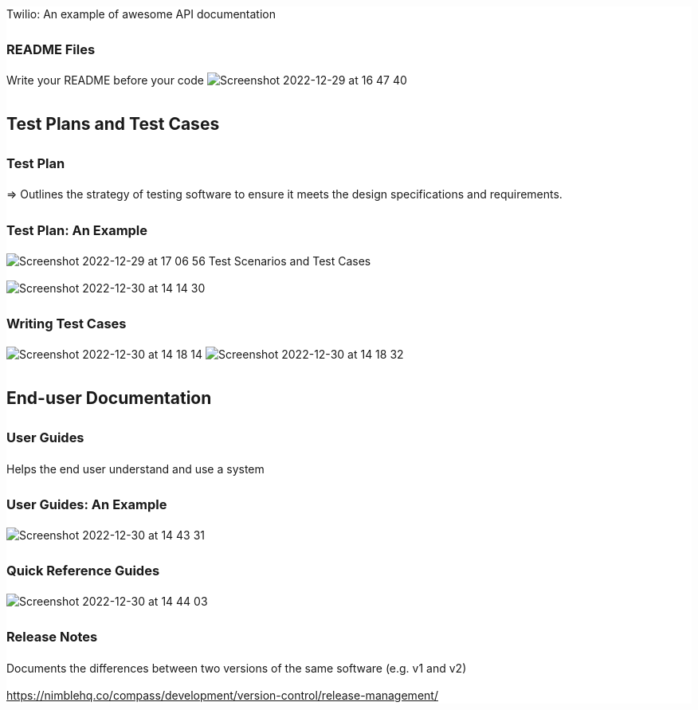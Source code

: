 Twilio: An example of awesome API documentation

### README Files

Write your README before your code
![Screenshot 2022-12-29 at 16 47 40](https://user-images.githubusercontent.com/25881847/210048861-e52610a0-e5da-4ac1-9a68-d96cba99f801.png)

## Test Plans and Test Cases

### Test Plan
=> Outlines the strategy of testing software to ensure it meets the design specifications and requirements.

### Test Plan: An Example
![Screenshot 2022-12-29 at 17 06 56](https://user-images.githubusercontent.com/25881847/210048867-052b8075-bacf-4a43-9f09-df9c4fd0c515.png)
Test Scenarios and Test Cases

![Screenshot 2022-12-30 at 14 14 30](https://user-images.githubusercontent.com/25881847/210048873-098742e3-4b83-4a3f-84c6-ea7fcf069375.png)

### Writing Test Cases
![Screenshot 2022-12-30 at 14 18 14](https://user-images.githubusercontent.com/25881847/210048881-76539435-e55e-4f06-9845-eeff1395e79b.png)
![Screenshot 2022-12-30 at 14 18 32](https://user-images.githubusercontent.com/25881847/210048887-612a2c51-598f-4a95-aee5-e1f143c83f57.png)

## End-user Documentation

### User Guides

Helps the end user understand and use a system

### User Guides: An Example

![Screenshot 2022-12-30 at 14 43 31](https://user-images.githubusercontent.com/25881847/210048892-2685e2fe-e76c-4d38-a1c1-e1d6c2c29378.png)

### Quick Reference Guides

![Screenshot 2022-12-30 at 14 44 03](https://user-images.githubusercontent.com/25881847/210048898-d527c203-9f3b-4292-a947-72f6abd02125.png)

### Release Notes

Documents the differences between two versions of the same software (e.g. v1 and v2)

https://nimblehq.co/compass/development/version-control/release-management/

